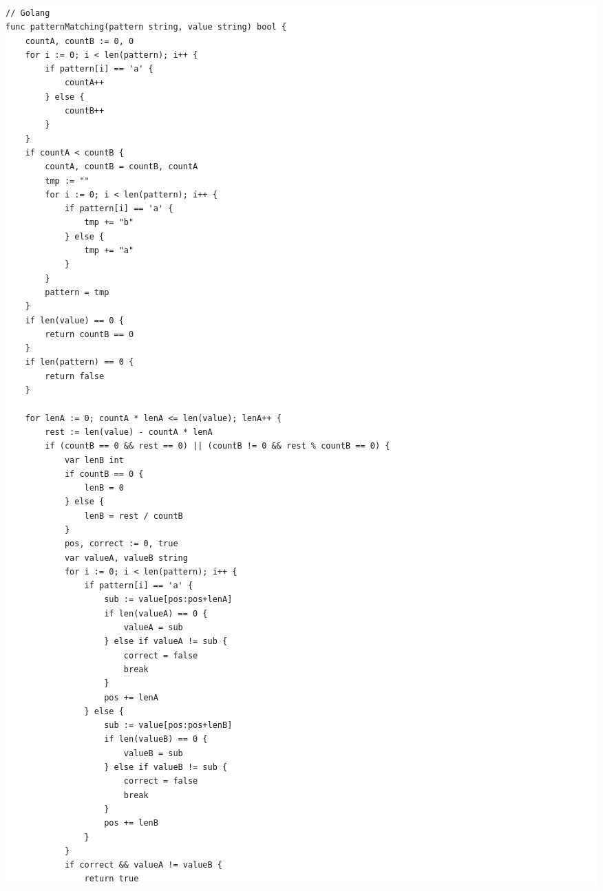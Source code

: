 ```golang
// Golang
func patternMatching(pattern string, value string) bool {
    countA, countB := 0, 0
    for i := 0; i < len(pattern); i++ {
        if pattern[i] == 'a' {
            countA++
        } else {
            countB++
        }
    }
    if countA < countB {
        countA, countB = countB, countA
        tmp := ""
        for i := 0; i < len(pattern); i++ {
            if pattern[i] == 'a' {
                tmp += "b"
            } else {
                tmp += "a"
            }
        }
        pattern = tmp
    }
    if len(value) == 0 {
        return countB == 0
    }
    if len(pattern) == 0 {
        return false
    }

    for lenA := 0; countA * lenA <= len(value); lenA++ {
        rest := len(value) - countA * lenA
        if (countB == 0 && rest == 0) || (countB != 0 && rest % countB == 0) {
            var lenB int
            if countB == 0 {
                lenB = 0
            } else {
                lenB = rest / countB
            }
            pos, correct := 0, true
            var valueA, valueB string
            for i := 0; i < len(pattern); i++ {
                if pattern[i] == 'a' {
                    sub := value[pos:pos+lenA]
                    if len(valueA) == 0 {
                        valueA = sub
                    } else if valueA != sub {
                        correct = false
                        break
                    }
                    pos += lenA
                } else {
                    sub := value[pos:pos+lenB]
                    if len(valueB) == 0 {
                        valueB = sub
                    } else if valueB != sub {
                        correct = false
                        break
                    }
                    pos += lenB
                }
            }
            if correct && valueA != valueB {
                return true
```